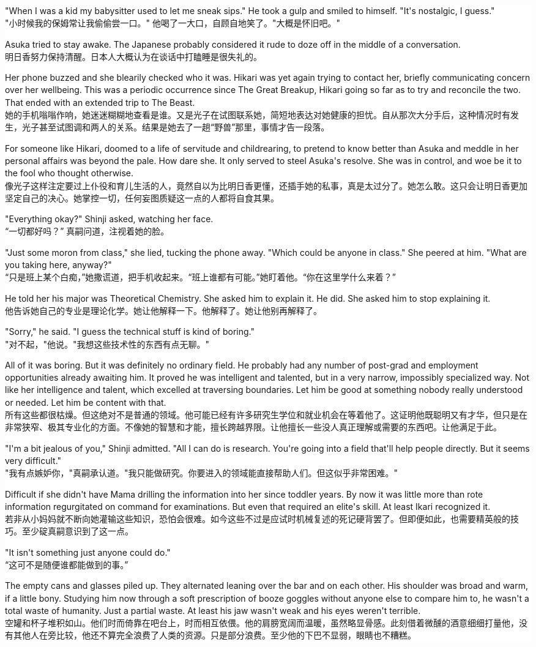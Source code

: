 "When I was a kid my babysitter used to let me sneak sips." He took a gulp and smiled to himself. "It's nostalgic, I guess."  
"小时候我的保姆常让我偷偷尝一口。" 他喝了一大口，自顾自地笑了。"大概是怀旧吧。"

Asuka tried to stay awake. The Japanese probably considered it rude to doze off in the middle of a conversation.  
明日香努力保持清醒。日本人大概认为在谈话中打瞌睡是很失礼的。

Her phone buzzed and she blearily checked who it was. Hikari was yet again trying to contact her, briefly communicating concern over her wellbeing. This was a periodic occurrence since The Great Breakup, Hikari going so far as to try and reconcile the two. That ended with an extended trip to The Beast.  
她的手机嗡嗡作响，她迷迷糊糊地查看是谁。又是光子在试图联系她，简短地表达对她健康的担忧。自从那次大分手后，这种情况时有发生，光子甚至试图调和两人的关系。结果是她去了一趟“野兽”那里，事情才告一段落。

For someone like Hikari, doomed to a life of servitude and childrearing, to pretend to know better than Asuka and meddle in her personal affairs was beyond the pale. How dare she. It only served to steel Asuka's resolve. She was in control, and woe be it to the fool who thought otherwise.  
像光子这样注定要过上仆役和育儿生活的人，竟然自以为比明日香更懂，还插手她的私事，真是太过分了。她怎么敢。这只会让明日香更加坚定自己的决心。她掌控一切，任何妄图质疑这一点的人都将自食其果。

"Everything okay?" Shinji asked, watching her face.  
“一切都好吗？” 真嗣问道，注视着她的脸。

"Just some moron from class," she lied, tucking the phone away. "Which could be anyone in class." She peered at him. "What are you taking here, anyway?"  
“只是班上某个白痴，”她撒谎道，把手机收起来。“班上谁都有可能。”她盯着他。“你在这里学什么来着？”

He told her his major was Theoretical Chemistry. She asked him to explain it. He did. She asked him to stop explaining it.  
他告诉她自己的专业是理论化学。她让他解释一下。他解释了。她让他别再解释了。

"Sorry," he said. "I guess the technical stuff is kind of boring."  
"对不起，"他说。"我想这些技术性的东西有点无聊。"

All of it was boring. But it was definitely no ordinary field. He probably had any number of post-grad and employment opportunities already awaiting him. It proved he was intelligent and talented, but in a very narrow, impossibly specialized way. Not like her intelligence and talent, which excelled at traversing boundaries. Let him be good at something nobody really understood or needed. Let him be content with that.  
所有这些都很枯燥。但这绝对不是普通的领域。他可能已经有许多研究生学位和就业机会在等着他了。这证明他既聪明又有才华，但只是在非常狭窄、极其专业化的方面。不像她的智慧和才能，擅长跨越界限。让他擅长一些没人真正理解或需要的东西吧。让他满足于此。

"I'm a bit jealous of you," Shinji admitted. "All I can do is research. You're going into a field that'll help people directly. But it seems very difficult."  
"我有点嫉妒你，"真嗣承认道。"我只能做研究。你要进入的领域能直接帮助人们。但这似乎非常困难。"

Difficult if she didn't have Mama drilling the information into her since toddler years. By now it was little more than rote information regurgitated on command for examinations. But even that required an elite's skill. At least Ikari recognized it.  
若非从小妈妈就不断向她灌输这些知识，恐怕会很难。如今这些不过是应试时机械复述的死记硬背罢了。但即便如此，也需要精英般的技巧。至少碇真嗣意识到了这一点。

"It isn't something just anyone could do."  
“这可不是随便谁都能做到的事。”

The empty cans and glasses piled up. They alternated leaning over the bar and on each other. His shoulder was broad and warm, if a little bony. Studying him now through a soft prescription of booze goggles without anyone else to compare him to, he wasn't a total waste of humanity. Just a partial waste. At least his jaw wasn't weak and his eyes weren't terrible.  
空罐和杯子堆积如山。他们时而倚靠在吧台上，时而相互依偎。他的肩膀宽阔而温暖，虽然略显骨感。此刻借着微醺的酒意细细打量他，没有其他人在旁比较，他还不算完全浪费了人类的资源。只是部分浪费。至少他的下巴不显弱，眼睛也不糟糕。
